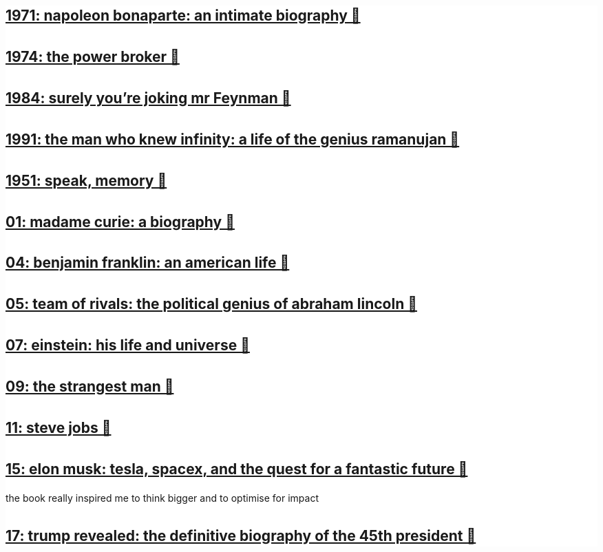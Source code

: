 ## [1971: napoleon bonaparte: an intimate biography 📕](http://www.goodreads.com/book/show/22175392-napoleon-bonaparte-an-intimate-biography?rating=1)

## [1974: the power broker 📕](http://www.goodreads.com/book/show/1111.The_Power_Broker)

## [1984: surely you’re joking mr Feynman 📕](http://www.goodreads.com/book/show/5544.Surely_You_re_Joking_Mr_Feynman_)

## [1991: the man who knew infinity: a life of the genius ramanujan 📕](http://www.goodreads.com/book/show/106139.The_Man_Who_Knew_Infinity)

## [1951: speak, memory 📕](http://www.goodreads.com/book/show/30594.Speak_Memory)

## [01: madame curie: a biography 📕](http://www.goodreads.com/book/show/341166.Madame_Curie)

## [04: benjamin franklin: an american life 📕](http://www.goodreads.com/book/show/10883.Benjamin_Franklin)

## [05: team of rivals: the political genius of abraham lincoln 📕](http://www.goodreads.com/book/show/2199.Team_of_Rivals)

## [07: einstein: his life and universe 📕](http://www.goodreads.com/book/show/10884.Einstein)

## [09: the strangest man 📕](http://www.goodreads.com/book/show/6629359-the-strangest-man)

## [11: steve jobs 📕](http://www.goodreads.com/book/show/11084145-steve-jobs)

## [15: elon musk: tesla, spacex, and the quest for a fantastic future 📕](http://www.goodreads.com/book/show/22543496-elon-musk)

the book really inspired me to think bigger and to optimise for impact

## [17: trump revealed: the definitive biography of the 45th president 📕](http://www.goodreads.com/book/show/29906336-trump-revealed)
